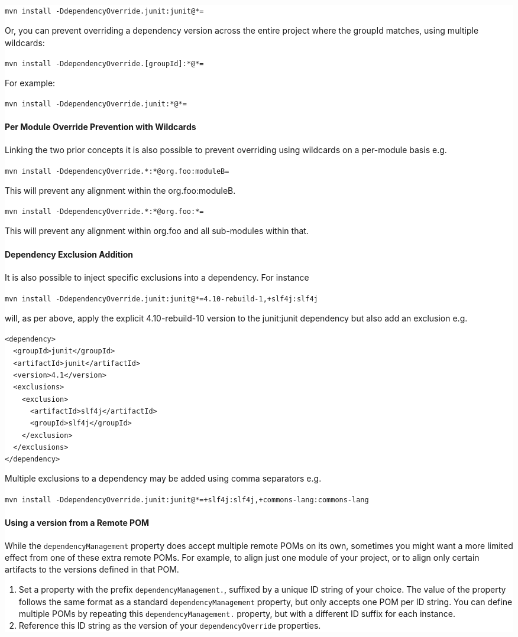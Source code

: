     mvn install -DdependencyOverride.junit:junit@*=

Or, you can prevent overriding a dependency version across the entire project where the groupId matches, using multiple wildcards:

    mvn install -DdependencyOverride.[groupId]:*@*=

For example:

    mvn install -DdependencyOverride.junit:*@*=

#### Per Module Override Prevention with Wildcards

Linking the two prior concepts it is also possible to prevent overriding using wildcards on a per-module basis e.g.

    mvn install -DdependencyOverride.*:*@org.foo:moduleB=

This will prevent any alignment within the org.foo:moduleB.

    mvn install -DdependencyOverride.*:*@org.foo:*=

This will prevent any alignment within org.foo and all sub-modules within that.

#### Dependency Exclusion Addition

It is also possible to inject specific exclusions into a dependency. For instance

    mvn install -DdependencyOverride.junit:junit@*=4.10-rebuild-1,+slf4j:slf4j

will, as per above, apply the explicit 4.10-rebuild-10 version to the junit:junit dependency but also add an exclusion e.g.

    <dependency>
      <groupId>junit</groupId>
      <artifactId>junit</artifactId>
      <version>4.1</version>
      <exclusions>
        <exclusion>
          <artifactId>slf4j</artifactId>
          <groupId>slf4j</groupId>
        </exclusion>
      </exclusions>
    </dependency>

Multiple exclusions to a dependency may be added using comma separators e.g.

    mvn install -DdependencyOverride.junit:junit@*=+slf4j:slf4j,+commons-lang:commons-lang

#### Using a version from a Remote POM

While the `dependencyManagement` property does accept multiple remote POMs on its own, sometimes you might want a more limited effect from one of these extra remote POMs. For example, to align just one module of your project, or to align only certain artifacts to the versions defined in that POM.

1. Set a property with the prefix `dependencyManagement.`, suffixed by a unique ID string of your choice. The value of the property follows the same format as a standard `dependencyManagement` property, but only accepts one POM per ID string. You can define multiple POMs by repeating this `dependencyManagement.` property, but with a different ID suffix for each instance.
2. Reference this ID string as the version of your `dependencyOverride` properties.
